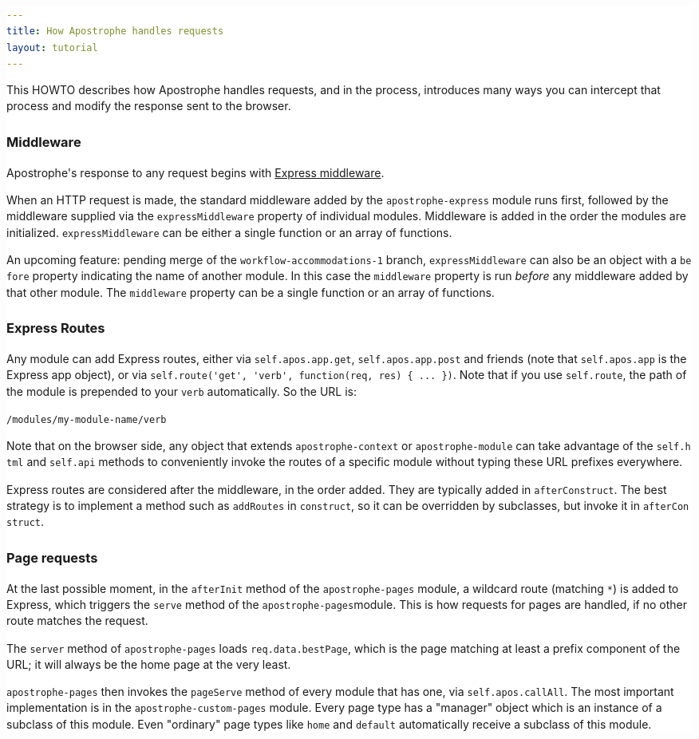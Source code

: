 ```yaml
---
title: How Apostrophe handles requests
layout: tutorial
---
```


This HOWTO describes how Apostrophe handles requests, and in the process, introduces many ways you can intercept that process and modify the response sent to the browser.

### Middleware

Apostrophe's response to any request begins with [Express middleware](https://expressjs.com/en/guide/using-middleware.html).

When an HTTP request is made, the standard middleware added by the `apostrophe-express` module runs first, followed by the middleware supplied via the `expressMiddleware` property of individual modules. Middleware is added in the order the modules are initialized. `expressMiddleware` can be either a single function or an array of functions.

  An upcoming feature: pending merge of the `workflow-accommodations-1` branch, `expressMiddleware` can also be an object with a `before` property indicating the name of another module. In this case the `middleware` property is run *before* any middleware added by that other module. The `middleware` property can be a single function or an array of functions.

### Express Routes

Any module can add Express routes, either via `self.apos.app.get`, `self.apos.app.post` and friends (note that `self.apos.app` is the Express app object), or via `self.route('get', 'verb', function(req, res) { ... })`. Note that if you use `self.route`, the path of the module is prepended to your `verb` automatically. So the URL is:

`/modules/my-module-name/verb`

Note that on the browser side, any object that extends `apostrophe-context` or `apostrophe-module` can take advantage of the `self.html` and `self.api` methods to conveniently invoke the routes of a specific module without typing these URL prefixes everywhere.

Express routes are considered after the middleware, in the order added. They are typically added in `afterConstruct`. The best strategy is to implement a method such as `addRoutes` in `construct`, so it can be overridden by subclasses, but invoke it in `afterConstruct`.

### Page requests

At the last possible moment, in the `afterInit` method of the `apostrophe-pages` module, a wildcard route (matching `*`) is added to Express, which triggers the `serve` method of the `apostrophe-pages`module. This is how requests for pages are handled, if no other route matches the request. 

The `server` method of `apostrophe-pages` loads `req.data.bestPage`, which is the page matching at least a prefix component of the URL; it will always be the home page at the very least. 

`apostrophe-pages` then invokes the `pageServe` method of every module that has one, via `self.apos.callAll`. The most important implementation is in the `apostrophe-custom-pages` module. Every page type has a "manager" object which is an instance of a subclass of this module. Even "ordinary" page types like `home` and `default` automatically receive a subclass of this module.
